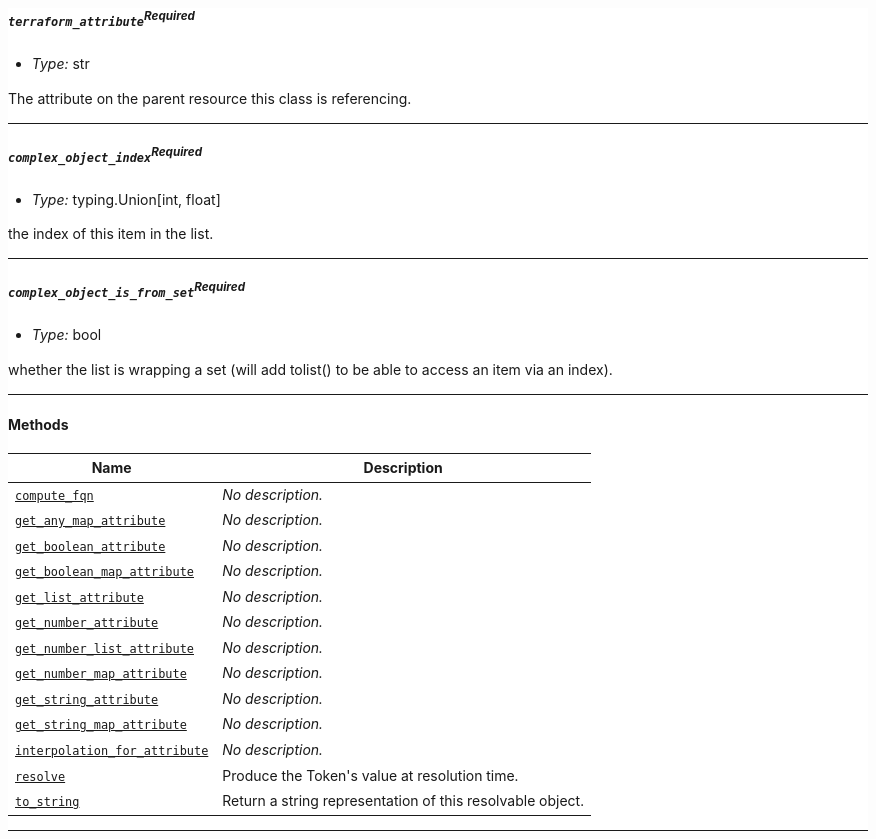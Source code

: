 
##### `terraform_attribute`<sup>Required</sup> <a name="terraform_attribute" id="@cdktf/provider-hcp.dataHcpBoundaryCluster.DataHcpBoundaryClusterMaintenanceWindowConfigOutputReference.Initializer.parameter.terraformAttribute"></a>

- *Type:* str

The attribute on the parent resource this class is referencing.

---

##### `complex_object_index`<sup>Required</sup> <a name="complex_object_index" id="@cdktf/provider-hcp.dataHcpBoundaryCluster.DataHcpBoundaryClusterMaintenanceWindowConfigOutputReference.Initializer.parameter.complexObjectIndex"></a>

- *Type:* typing.Union[int, float]

the index of this item in the list.

---

##### `complex_object_is_from_set`<sup>Required</sup> <a name="complex_object_is_from_set" id="@cdktf/provider-hcp.dataHcpBoundaryCluster.DataHcpBoundaryClusterMaintenanceWindowConfigOutputReference.Initializer.parameter.complexObjectIsFromSet"></a>

- *Type:* bool

whether the list is wrapping a set (will add tolist() to be able to access an item via an index).

---

#### Methods <a name="Methods" id="Methods"></a>

| **Name** | **Description** |
| --- | --- |
| <code><a href="#@cdktf/provider-hcp.dataHcpBoundaryCluster.DataHcpBoundaryClusterMaintenanceWindowConfigOutputReference.computeFqn">compute_fqn</a></code> | *No description.* |
| <code><a href="#@cdktf/provider-hcp.dataHcpBoundaryCluster.DataHcpBoundaryClusterMaintenanceWindowConfigOutputReference.getAnyMapAttribute">get_any_map_attribute</a></code> | *No description.* |
| <code><a href="#@cdktf/provider-hcp.dataHcpBoundaryCluster.DataHcpBoundaryClusterMaintenanceWindowConfigOutputReference.getBooleanAttribute">get_boolean_attribute</a></code> | *No description.* |
| <code><a href="#@cdktf/provider-hcp.dataHcpBoundaryCluster.DataHcpBoundaryClusterMaintenanceWindowConfigOutputReference.getBooleanMapAttribute">get_boolean_map_attribute</a></code> | *No description.* |
| <code><a href="#@cdktf/provider-hcp.dataHcpBoundaryCluster.DataHcpBoundaryClusterMaintenanceWindowConfigOutputReference.getListAttribute">get_list_attribute</a></code> | *No description.* |
| <code><a href="#@cdktf/provider-hcp.dataHcpBoundaryCluster.DataHcpBoundaryClusterMaintenanceWindowConfigOutputReference.getNumberAttribute">get_number_attribute</a></code> | *No description.* |
| <code><a href="#@cdktf/provider-hcp.dataHcpBoundaryCluster.DataHcpBoundaryClusterMaintenanceWindowConfigOutputReference.getNumberListAttribute">get_number_list_attribute</a></code> | *No description.* |
| <code><a href="#@cdktf/provider-hcp.dataHcpBoundaryCluster.DataHcpBoundaryClusterMaintenanceWindowConfigOutputReference.getNumberMapAttribute">get_number_map_attribute</a></code> | *No description.* |
| <code><a href="#@cdktf/provider-hcp.dataHcpBoundaryCluster.DataHcpBoundaryClusterMaintenanceWindowConfigOutputReference.getStringAttribute">get_string_attribute</a></code> | *No description.* |
| <code><a href="#@cdktf/provider-hcp.dataHcpBoundaryCluster.DataHcpBoundaryClusterMaintenanceWindowConfigOutputReference.getStringMapAttribute">get_string_map_attribute</a></code> | *No description.* |
| <code><a href="#@cdktf/provider-hcp.dataHcpBoundaryCluster.DataHcpBoundaryClusterMaintenanceWindowConfigOutputReference.interpolationForAttribute">interpolation_for_attribute</a></code> | *No description.* |
| <code><a href="#@cdktf/provider-hcp.dataHcpBoundaryCluster.DataHcpBoundaryClusterMaintenanceWindowConfigOutputReference.resolve">resolve</a></code> | Produce the Token's value at resolution time. |
| <code><a href="#@cdktf/provider-hcp.dataHcpBoundaryCluster.DataHcpBoundaryClusterMaintenanceWindowConfigOutputReference.toString">to_string</a></code> | Return a string representation of this resolvable object. |

---